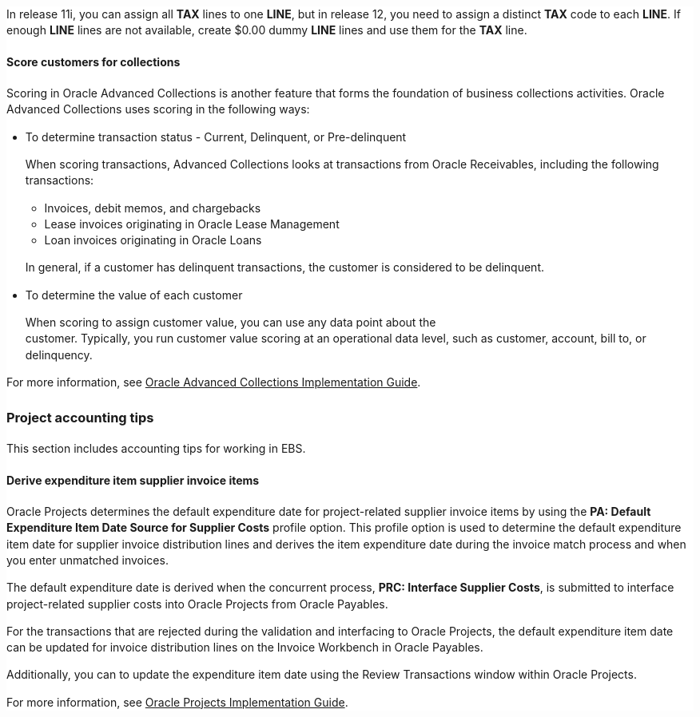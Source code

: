 In release 11i, you can assign all **TAX** lines to one **LINE**,
but in release 12, you need to assign a distinct **TAX** code to each **LINE**.
If enough **LINE** lines are not available, create $0.00 dummy **LINE** lines
and use them for the **TAX** line.

#### Score customers for collections

Scoring in Oracle Advanced Collections is another feature that forms the
foundation of business collections activities. Oracle Advanced Collections
uses scoring in the following ways:

- To determine transaction status - Current, Delinquent, or Pre-delinquent

  When scoring transactions, Advanced Collections looks at transactions from
  Oracle Receivables, including the following transactions:

  - Invoices, debit memos, and chargebacks
  - Lease invoices originating in Oracle Lease Management
  - Loan invoices originating in Oracle Loans

  In general, if a customer has delinquent transactions, the customer is
  considered to be delinquent.

- To determine the value of each customer

  When scoring to assign customer value, you can use any data point about the  
  customer. Typically, you run customer value scoring at an operational data
  level, such as customer, account, bill to, or delinquency.

For more information, see [Oracle Advanced Collections Implementation Guide](https://docs.oracle.com/cd/E18727_01/doc.121/e13452/T387641T426675.htm).

### Project accounting tips

This section includes accounting tips for working in EBS.

#### Derive expenditure item supplier invoice items

Oracle Projects determines the default expenditure date for project-related
supplier invoice items by using the **PA: Default Expenditure
Item Date Source for Supplier Costs** profile option. This profile option is
used to determine the default expenditure item date for supplier invoice
distribution lines and derives the item expenditure date during the invoice
match process and when you enter unmatched invoices.

The default expenditure date is derived when the concurrent process, **PRC:
Interface Supplier Costs**, is submitted to interface project-related supplier
costs into Oracle Projects from Oracle Payables.

For the transactions that are rejected during the validation and interfacing
to Oracle Projects, the default expenditure item date can be updated for
invoice distribution lines on the Invoice Workbench in Oracle Payables.

Additionally, you can to update the expenditure item date using the Review
Transactions window within Oracle Projects.

For more information, see [Oracle Projects Implementation Guide](https://docs.oracle.com/cd/E18727_01/doc.121/e13582/T188672T354742.htm#imp_po_expndsuppacc).
